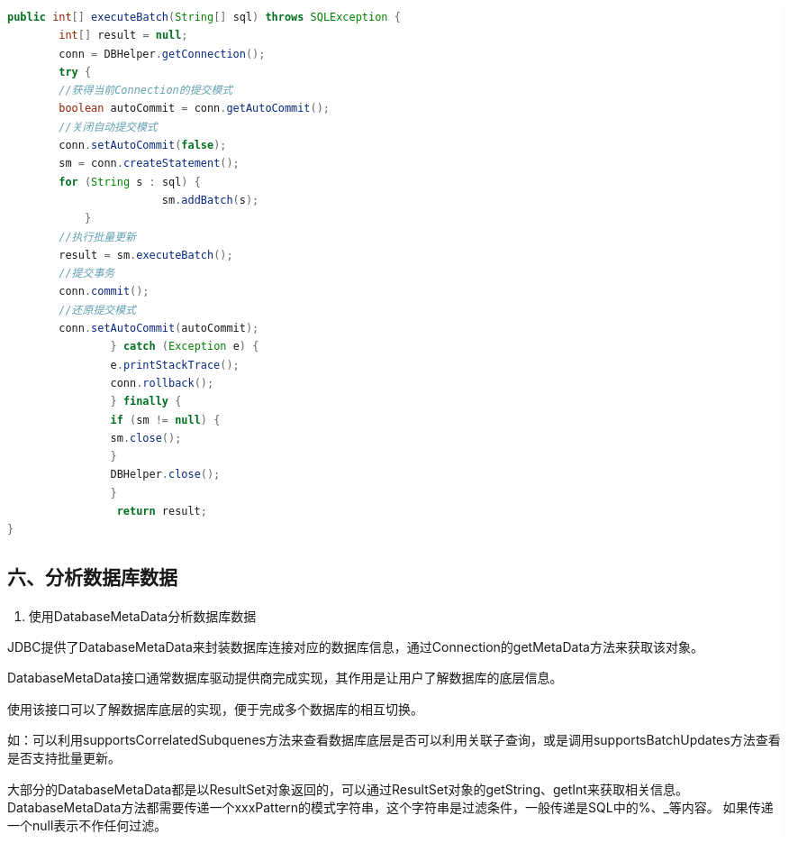 ```java
public int[] executeBatch(String[] sql) throws SQLException {
        int[] result = null;
        conn = DBHelper.getConnection();
        try {
        //获得当前Connection的提交模式
        boolean autoCommit = conn.getAutoCommit();
        //关闭自动提交模式
        conn.setAutoCommit(false);
        sm = conn.createStatement();
        for (String s : sql) {
                        sm.addBatch(s);
            }
        //执行批量更新
        result = sm.executeBatch();
        //提交事务
        conn.commit();
        //还原提交模式
        conn.setAutoCommit(autoCommit);
                } catch (Exception e) {
                e.printStackTrace();
                conn.rollback();
                } finally {
                if (sm != null) {
                sm.close();
                }
                DBHelper.close();
                }
                 return result;
}
```


## 六、分析数据库数据

1. 使用DatabaseMetaData分析数据库数据

JDBC提供了DatabaseMetaData来封装数据库连接对应的数据库信息，通过Connection的getMetaData方法来获取该对象。

DatabaseMetaData接口通常数据库驱动提供商完成实现，其作用是让用户了解数据库的底层信息。

使用该接口可以了解数据库底层的实现，便于完成多个数据库的相互切换。

如：可以利用supportsCorrelatedSubquenes方法来查看数据库底层是否可以利用关联子查询，或是调用supportsBatchUpdates方法查看是否支持批量更新。

大部分的DatabaseMetaData都是以ResultSet对象返回的，可以通过ResultSet对象的getString、getInt来获取相关信息。
DatabaseMetaData方法都需要传递一个xxxPattern的模式字符串，这个字符串是过滤条件，一般传递是SQL中的%、_等内容。
如果传递一个null表示不作任何过滤。

